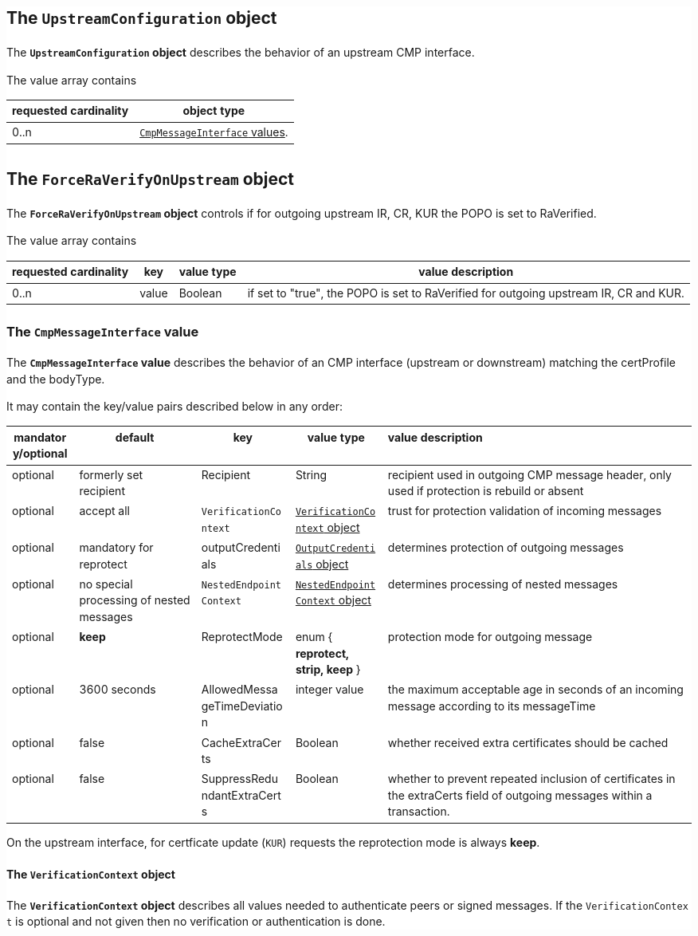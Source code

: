 ## The `UpstreamConfiguration` object

The **`UpstreamConfiguration` object** describes the behavior of
an upstream CMP interface.

The value array contains

| requested cardinality | object type |
|-------------------------|-------------|
|0..n| [`CmpMessageInterface` values](#the-cmpmessageinterface-value).|


## The `ForceRaVerifyOnUpstream` object

The **`ForceRaVerifyOnUpstream` object** controls if
for outgoing upstream IR, CR, KUR the POPO is set to RaVerified.

The value array contains

| requested cardinality | key | value type| value description |
|-------------------------|-------------|-------|------|
|0..n| value |Boolean| if set to "true", the POPO is set to RaVerified for outgoing upstream IR, CR and KUR.


### The `CmpMessageInterface` value

The **`CmpMessageInterface` value** describes the behavior of an CMP interface
(upstream or downstream) matching the certProfile and the bodyType.

It may contain the key/value pairs described below in any order:

| mandatory/optional|default | key | value type| value description|
|--|--|--|--|:--|
|optional |formerly set recipient|Recipient|String| recipient used in outgoing CMP message header, only used if protection is rebuild or absent|
|optional|accept all|`VerificationContext`|[`VerificationContext` object](#the-verificationcontext-object)|trust for protection validation of incoming messages|
| optional|mandatory for reprotect | outputCredentials| [`OutputCredentials` object](#the-outputcredentials-object) | determines protection of outgoing messages
| optional|no special processing of nested messages |`NestedEndpointContext`| [`NestedEndpointContext` object](#the-nestedendpointcontext-object) |determines processing of nested messages
| optional|**keep** |ReprotectMode|enum { **reprotect, strip, keep** } |protection mode for outgoing message|
| optional|3600 seconds| AllowedMessageTimeDeviation|integer value | the maximum acceptable age in seconds of an incoming message according to its messageTime |
| optional|false | CacheExtraCerts| Boolean| whether received extra certificates should be cached |
| optional|false | SuppressRedundantExtraCerts|Boolean| whether to prevent repeated inclusion of certificates in the extraCerts field of outgoing messages within a transaction.|

On the upstream interface,
for certficate update (`KUR`) requests the reprotection mode is always **keep**.


#### The `VerificationContext` object

The **`VerificationContext` object** describes all values needed to authenticate peers or signed messages. If the `VerificationContext` is optional
and not given then no verification or authentication is done.
